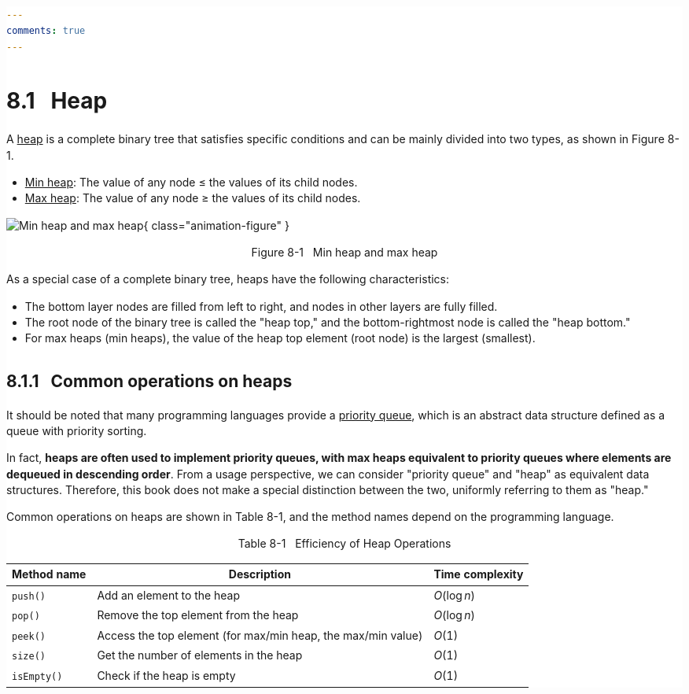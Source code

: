 ```yaml
---
comments: true
---
```


# 8.1 &nbsp; Heap

A <u>heap</u> is a complete binary tree that satisfies specific conditions and can be mainly divided into two types, as shown in Figure 8-1.

- <u>Min heap</u>: The value of any node $\leq$ the values of its child nodes.
- <u>Max heap</u>: The value of any node $\geq$ the values of its child nodes.

![Min heap and max heap](heap.assets/min_heap_and_max_heap.png){ class="animation-figure" }

<p align="center"> Figure 8-1 &nbsp; Min heap and max heap </p>

As a special case of a complete binary tree, heaps have the following characteristics:

- The bottom layer nodes are filled from left to right, and nodes in other layers are fully filled.
- The root node of the binary tree is called the "heap top," and the bottom-rightmost node is called the "heap bottom."
- For max heaps (min heaps), the value of the heap top element (root node) is the largest (smallest).

## 8.1.1 &nbsp; Common operations on heaps

It should be noted that many programming languages provide a <u>priority queue</u>, which is an abstract data structure defined as a queue with priority sorting.

In fact, **heaps are often used to implement priority queues, with max heaps equivalent to priority queues where elements are dequeued in descending order**. From a usage perspective, we can consider "priority queue" and "heap" as equivalent data structures. Therefore, this book does not make a special distinction between the two, uniformly referring to them as "heap."

Common operations on heaps are shown in Table 8-1, and the method names depend on the programming language.

<p align="center"> Table 8-1 &nbsp; Efficiency of Heap Operations </p>

<div class="center-table" markdown>

| Method name | Description                                                  | Time complexity |
| ----------- | ------------------------------------------------------------ | --------------- |
| `push()`    | Add an element to the heap                                   | $O(\log n)$     |
| `pop()`     | Remove the top element from the heap                         | $O(\log n)$     |
| `peek()`    | Access the top element (for max/min heap, the max/min value) | $O(1)$          |
| `size()`    | Get the number of elements in the heap                       | $O(1)$          |
| `isEmpty()` | Check if the heap is empty                                   | $O(1)$          |

